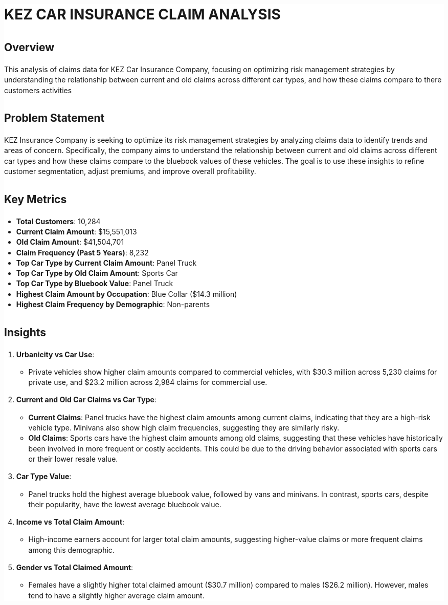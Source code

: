 # KEZ CAR INSURANCE CLAIM ANALYSIS


## Overview
This analysis of claims data for KEZ Car Insurance Company, focusing on optimizing risk management strategies by understanding the relationship between current and old claims across different car types, and how these claims compare to there customers activities

## Problem Statement
KEZ Insurance Company is seeking to optimize its risk management strategies by analyzing claims data to identify trends and areas of concern. Specifically, the company aims to understand the relationship between current and old claims across different car types and how these claims compare to the bluebook values of these vehicles. The goal is to use these insights to refine customer segmentation, adjust premiums, and improve overall profitability.

## Key Metrics
- **Total Customers**: 10,284
- **Current Claim Amount**: \$15,551,013
- **Old Claim Amount**: \$41,504,701
- **Claim Frequency (Past 5 Years)**: 8,232
- **Top Car Type by Current Claim Amount**: Panel Truck
- **Top Car Type by Old Claim Amount**: Sports Car
- **Top Car Type by Bluebook Value**: Panel Truck
- **Highest Claim Amount by Occupation**: Blue Collar (\$14.3 million)
- **Highest Claim Frequency by Demographic**: Non-parents

## Insights
1. **Urbanicity vs Car Use**:
   - Private vehicles show higher claim amounts compared to commercial vehicles, with \$30.3 million across 5,230 claims for private use, and \$23.2 million across 2,984 claims for commercial use.

2. **Current and Old Car Claims vs Car Type**:
   - **Current Claims**: Panel trucks have the highest claim amounts among current claims, indicating that they are a high-risk vehicle type. Minivans also show high claim frequencies, suggesting they are similarly risky.
   - **Old Claims**: Sports cars have the highest claim amounts among old claims, suggesting that these vehicles have historically been involved in more frequent or costly accidents. This could be due to the driving behavior associated with sports cars or their lower resale value.

3. **Car Type Value**:
   - Panel trucks hold the highest average bluebook value, followed by vans and minivans. In contrast, sports cars, despite their popularity, have the lowest average bluebook value.

4. **Income vs Total Claim Amount**:
   - High-income earners account for larger total claim amounts, suggesting higher-value claims or more frequent claims among this demographic.

5. **Gender vs Total Claimed Amount**:
   - Females have a slightly higher total claimed amount (\$30.7 million) compared to males (\$26.2 million). However, males tend to have a slightly higher average claim amount.
